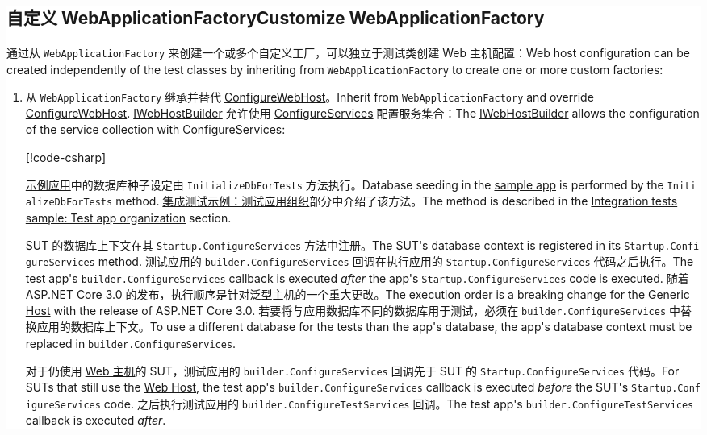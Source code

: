 ## <a name="customize-webapplicationfactory"></a><span data-ttu-id="c2e32-201">自定义 WebApplicationFactory</span><span class="sxs-lookup"><span data-stu-id="c2e32-201">Customize WebApplicationFactory</span></span>

<span data-ttu-id="c2e32-202">通过从 `WebApplicationFactory` 来创建一个或多个自定义工厂，可以独立于测试类创建 Web 主机配置：</span><span class="sxs-lookup"><span data-stu-id="c2e32-202">Web host configuration can be created independently of the test classes by inheriting from `WebApplicationFactory` to create one or more custom factories:</span></span>

1. <span data-ttu-id="c2e32-203">从 `WebApplicationFactory` 继承并替代 [ConfigureWebHost](/dotnet/api/microsoft.aspnetcore.mvc.testing.webapplicationfactory-1.configurewebhost)。</span><span class="sxs-lookup"><span data-stu-id="c2e32-203">Inherit from `WebApplicationFactory` and override [ConfigureWebHost](/dotnet/api/microsoft.aspnetcore.mvc.testing.webapplicationfactory-1.configurewebhost).</span></span> <span data-ttu-id="c2e32-204">[IWebHostBuilder](/dotnet/api/microsoft.aspnetcore.hosting.iwebhostbuilder) 允许使用 [ConfigureServices](/dotnet/api/microsoft.aspnetcore.hosting.istartup.configureservices) 配置服务集合：</span><span class="sxs-lookup"><span data-stu-id="c2e32-204">The [IWebHostBuilder](/dotnet/api/microsoft.aspnetcore.hosting.iwebhostbuilder) allows the configuration of the service collection with [ConfigureServices](/dotnet/api/microsoft.aspnetcore.hosting.istartup.configureservices):</span></span>

   [!code-csharp[](integration-tests/samples/3.x/IntegrationTestsSample/tests/RazorPagesProject.Tests/CustomWebApplicationFactory.cs?name=snippet1)]

   <span data-ttu-id="c2e32-205">[示例应用](https://github.com/dotnet/AspNetCore.Docs/tree/master/aspnetcore/test/integration-tests/samples)中的数据库种子设定由 `InitializeDbForTests` 方法执行。</span><span class="sxs-lookup"><span data-stu-id="c2e32-205">Database seeding in the [sample app](https://github.com/dotnet/AspNetCore.Docs/tree/master/aspnetcore/test/integration-tests/samples) is performed by the `InitializeDbForTests` method.</span></span> <span data-ttu-id="c2e32-206">[集成测试示例：测试应用组织](#test-app-organization)部分中介绍了该方法。</span><span class="sxs-lookup"><span data-stu-id="c2e32-206">The method is described in the [Integration tests sample: Test app organization](#test-app-organization) section.</span></span>

   <span data-ttu-id="c2e32-207">SUT 的数据库上下文在其 `Startup.ConfigureServices` 方法中注册。</span><span class="sxs-lookup"><span data-stu-id="c2e32-207">The SUT's database context is registered in its `Startup.ConfigureServices` method.</span></span> <span data-ttu-id="c2e32-208">测试应用的 `builder.ConfigureServices` 回调在执行应用的 `Startup.ConfigureServices` 代码之后执行。</span><span class="sxs-lookup"><span data-stu-id="c2e32-208">The test app's `builder.ConfigureServices` callback is executed *after* the app's `Startup.ConfigureServices` code is executed.</span></span> <span data-ttu-id="c2e32-209">随着 ASP.NET Core 3.0 的发布，执行顺序是针对[泛型主机](xref:fundamentals/host/generic-host)的一个重大更改。</span><span class="sxs-lookup"><span data-stu-id="c2e32-209">The execution order is a breaking change for the [Generic Host](xref:fundamentals/host/generic-host) with the release of ASP.NET Core 3.0.</span></span> <span data-ttu-id="c2e32-210">若要将与应用数据库不同的数据库用于测试，必须在 `builder.ConfigureServices` 中替换应用的数据库上下文。</span><span class="sxs-lookup"><span data-stu-id="c2e32-210">To use a different database for the tests than the app's database, the app's database context must be replaced in `builder.ConfigureServices`.</span></span>

   <span data-ttu-id="c2e32-211">对于仍使用 [Web 主机](xref:fundamentals/host/web-host)的 SUT，测试应用的 `builder.ConfigureServices` 回调先于 SUT 的 `Startup.ConfigureServices` 代码。</span><span class="sxs-lookup"><span data-stu-id="c2e32-211">For SUTs that still use the [Web Host](xref:fundamentals/host/web-host), the test app's `builder.ConfigureServices` callback is executed *before* the SUT's `Startup.ConfigureServices` code.</span></span> <span data-ttu-id="c2e32-212">之后执行测试应用的 `builder.ConfigureTestServices` 回调。</span><span class="sxs-lookup"><span data-stu-id="c2e32-212">The test app's `builder.ConfigureTestServices` callback is executed *after*.</span></span>
